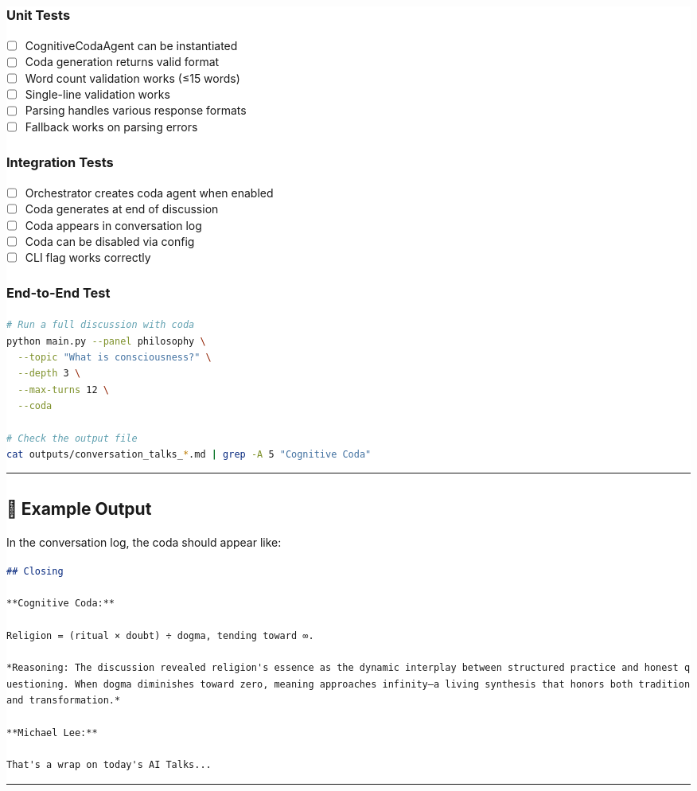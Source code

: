 ### Unit Tests
- [ ] CognitiveCodaAgent can be instantiated
- [ ] Coda generation returns valid format
- [ ] Word count validation works (≤15 words)
- [ ] Single-line validation works
- [ ] Parsing handles various response formats
- [ ] Fallback works on parsing errors

### Integration Tests
- [ ] Orchestrator creates coda agent when enabled
- [ ] Coda generates at end of discussion
- [ ] Coda appears in conversation log
- [ ] Coda can be disabled via config
- [ ] CLI flag works correctly

### End-to-End Test
```bash
# Run a full discussion with coda
python main.py --panel philosophy \
  --topic "What is consciousness?" \
  --depth 3 \
  --max-turns 12 \
  --coda

# Check the output file
cat outputs/conversation_talks_*.md | grep -A 5 "Cognitive Coda"
```

---

## 📝 Example Output

In the conversation log, the coda should appear like:

```markdown
## Closing

**Cognitive Coda:**

Religion = (ritual × doubt) ÷ dogma, tending toward ∞.

*Reasoning: The discussion revealed religion's essence as the dynamic interplay between structured practice and honest questioning. When dogma diminishes toward zero, meaning approaches infinity—a living synthesis that honors both tradition and transformation.*

**Michael Lee:**

That's a wrap on today's AI Talks...
```

---
